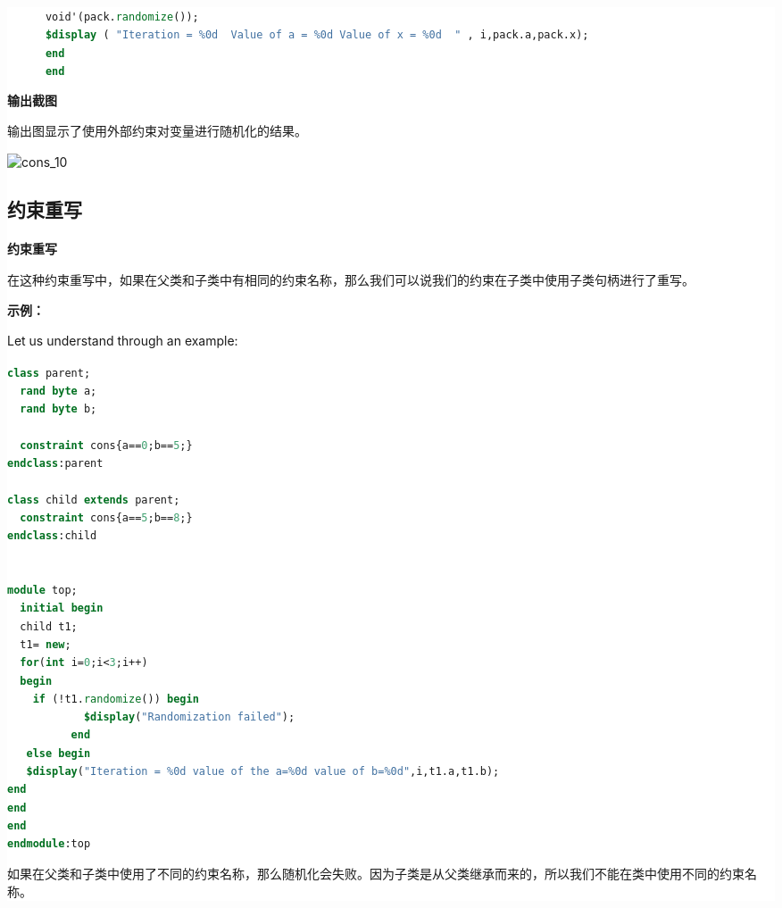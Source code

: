```systemverilog
      void'(pack.randomize());  
      $display ( "Iteration = %0d  Value of a = %0d Value of x = %0d  " , i,pack.a,pack.x);  
      end  
      end  
```
**输出截图**

输出图显示了使用外部约束对变量进行随机化的结果。

<img width="563" alt="cons_10" src="https://user-images.githubusercontent.com/110443268/191426898-5c66163a-fe09-4466-8b9f-7188b90d012c.png">


## 约束重写

**约束重写**

在这种约束重写中，如果在父类和子类中有相同的约束名称，那么我们可以说我们的约束在子类中使用子类句柄进行了重写。

**示例：**  

Let us understand through an example:  

```systemverilog
class parent;
  rand byte a;
  rand byte b;

  constraint cons{a==0;b==5;}
endclass:parent

class child extends parent;
  constraint cons{a==5;b==8;}
endclass:child


module top;
  initial begin
  child t1;
  t1= new;
  for(int i=0;i<3;i++)
  begin
    if (!t1.randomize()) begin
            $display("Randomization failed");
          end
   else begin
   $display("Iteration = %0d value of the a=%0d value of b=%0d",i,t1.a,t1.b);
end
end
end
endmodule:top   
```   
   
如果在父类和子类中使用了不同的约束名称，那么随机化会失败。因为子类是从父类继承而来的，所以我们不能在类中使用不同的约束名称。
